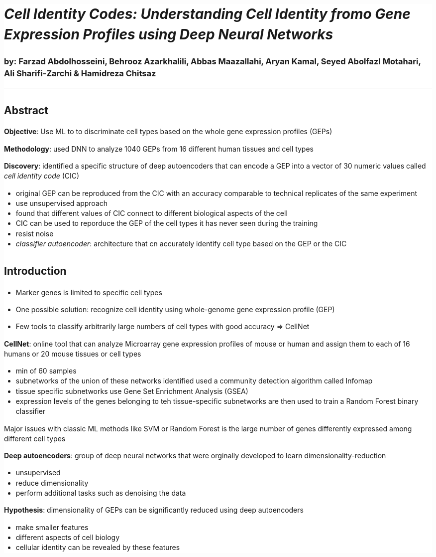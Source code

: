# ***Cell Identity Codes: Understanding Cell Identity fromo Gene Expression Profiles using Deep Neural Networks***

### by: Farzad Abdolhosseini, Behrooz Azarkhalili, Abbas Maazallahi, Aryan Kamal, Seyed Abolfazl Motahari, Ali Sharifi-Zarchi & Hamidreza Chitsaz

---

## **Abstract**
**Objective**: Use ML to to discriminate cell types based on the whole gene expression profiles (GEPs)

**Methodology**: used DNN to analyze 1040 GEPs from 16 different human tissues and cell types

**Discovery**: identified a specific structure of deep autoencoders that can encode a GEP into a vector of 30 numeric values called *cell identity code* (CIC)
- original GEP can be reproduced from the CIC with an accuracy comparable to technical replicates of the same experiment
- use unsupervised approach 
- found that different values of CIC connect to different biological aspects of the cell
- CIC can be used to reporduce the GEP of the cell types it has never seen during the training
- resist noise
- *classifier autoencoder*: architecture that cn accurately identify cell type based on the GEP or the CIC

## **Introduction**
- Marker genes is limited to specific cell types

- One possible solution: recognize cell identity using whole-genome gene expression profile (GEP)

- Few tools to classify arbitrarily large numbers of cell types with good accuracy => CellNet

**CellNet**: online tool that can analyze Microarray gene expression profiles of mouse or human and assign them to each of 16 humans or 20 mouse tissues or cell types
- min of 60 samples
- subnetworks of the union of these networks identified used a community detection algorithm called Infomap
- tissue specific subnetworks use Gene Set Enrichment Analysis (GSEA)
- expression levels of the genes belonging to teh tissue-specific subnetworks are then used to train a Random Forest binary classifier

Major issues with classic ML methods like SVM or Random Forest is the large number of genes differently expressed among different cell types

**Deep autoencoders**: group of deep neural networks that were orginally developed to learn dimensionality-reduction
- unsupervised
- reduce dimensionality
- perform additional tasks such as denoising the data

**Hypothesis**: dimensionality of GEPs can be significantly reduced using deep autoencoders
- make smaller features
- different aspects of cell biology
- cellular identity can be revealed by these features
